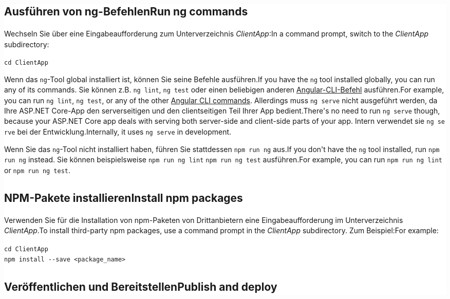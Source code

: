 ## <a name="run-ng-commands"></a><span data-ttu-id="997f7-138">Ausführen von ng-Befehlen</span><span class="sxs-lookup"><span data-stu-id="997f7-138">Run ng commands</span></span>

<span data-ttu-id="997f7-139">Wechseln Sie über eine Eingabeaufforderung zum Unterverzeichnis *ClientApp*:</span><span class="sxs-lookup"><span data-stu-id="997f7-139">In a command prompt, switch to the *ClientApp* subdirectory:</span></span>

```console
cd ClientApp
```

<span data-ttu-id="997f7-140">Wenn das `ng`-Tool global installiert ist, können Sie seine Befehle ausführen.</span><span class="sxs-lookup"><span data-stu-id="997f7-140">If you have the `ng` tool installed globally, you can run any of its commands.</span></span> <span data-ttu-id="997f7-141">Sie können z.B. `ng lint`, `ng test` oder einen beliebigen anderen [Angular-CLI-Befehl](https://github.com/angular/angular-cli/wiki#additional-commands) ausführen.</span><span class="sxs-lookup"><span data-stu-id="997f7-141">For example, you can run `ng lint`, `ng test`, or any of the other [Angular CLI commands](https://github.com/angular/angular-cli/wiki#additional-commands).</span></span> <span data-ttu-id="997f7-142">Allerdings muss `ng serve` nicht ausgeführt werden, da Ihre ASP.NET Core-App den serverseitigen und den clientseitigen Teil Ihrer App bedient.</span><span class="sxs-lookup"><span data-stu-id="997f7-142">There's no need to run `ng serve` though, because your ASP.NET Core app deals with serving both server-side and client-side parts of your app.</span></span> <span data-ttu-id="997f7-143">Intern verwendet sie `ng serve` bei der Entwicklung.</span><span class="sxs-lookup"><span data-stu-id="997f7-143">Internally, it uses `ng serve` in development.</span></span>

<span data-ttu-id="997f7-144">Wenn Sie das `ng`-Tool nicht installiert haben, führen Sie stattdessen `npm run ng` aus.</span><span class="sxs-lookup"><span data-stu-id="997f7-144">If you don't have the `ng` tool installed, run `npm run ng` instead.</span></span> <span data-ttu-id="997f7-145">Sie können beispielsweise `npm run ng lint` `npm run ng test` ausführen.</span><span class="sxs-lookup"><span data-stu-id="997f7-145">For example, you can run `npm run ng lint` or `npm run ng test`.</span></span>

## <a name="install-npm-packages"></a><span data-ttu-id="997f7-146">NPM-Pakete installieren</span><span class="sxs-lookup"><span data-stu-id="997f7-146">Install npm packages</span></span>

<span data-ttu-id="997f7-147">Verwenden Sie für die Installation von npm-Paketen von Drittanbietern eine Eingabeaufforderung im Unterverzeichnis *ClientApp*.</span><span class="sxs-lookup"><span data-stu-id="997f7-147">To install third-party npm packages, use a command prompt in the *ClientApp* subdirectory.</span></span> <span data-ttu-id="997f7-148">Zum Beispiel:</span><span class="sxs-lookup"><span data-stu-id="997f7-148">For example:</span></span>

```console
cd ClientApp
npm install --save <package_name>
```

## <a name="publish-and-deploy"></a><span data-ttu-id="997f7-149">Veröffentlichen und Bereitstellen</span><span class="sxs-lookup"><span data-stu-id="997f7-149">Publish and deploy</span></span>
